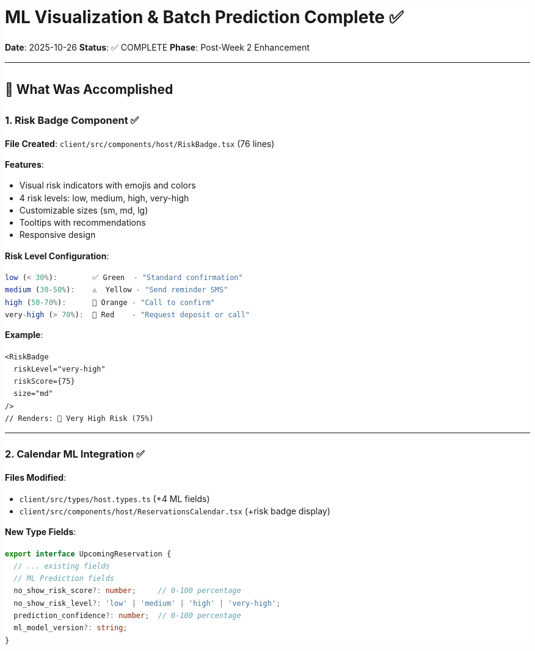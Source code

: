# ML Visualization & Batch Prediction Complete ✅

**Date**: 2025-10-26
**Status**: ✅ COMPLETE
**Phase**: Post-Week 2 Enhancement

---

## 🎯 What Was Accomplished

### 1. Risk Badge Component ✅

**File Created**: `client/src/components/host/RiskBadge.tsx` (76 lines)

**Features**:
- Visual risk indicators with emojis and colors
- 4 risk levels: low, medium, high, very-high
- Customizable sizes (sm, md, lg)
- Tooltips with recommendations
- Responsive design

**Risk Level Configuration**:
```typescript
low (< 30%):        ✅ Green  - "Standard confirmation"
medium (30-50%):    ⚠️  Yellow - "Send reminder SMS"
high (50-70%):      🔶 Orange - "Call to confirm"
very-high (> 70%):  🔴 Red    - "Request deposit or call"
```

**Example**:
```tsx
<RiskBadge
  riskLevel="very-high"
  riskScore={75}
  size="md"
/>
// Renders: 🔴 Very High Risk (75%)
```

---

### 2. Calendar ML Integration ✅

**Files Modified**:
- `client/src/types/host.types.ts` (+4 ML fields)
- `client/src/components/host/ReservationsCalendar.tsx` (+risk badge display)

**New Type Fields**:
```typescript
export interface UpcomingReservation {
  // ... existing fields
  // ML Prediction fields
  no_show_risk_score?: number;     // 0-100 percentage
  no_show_risk_level?: 'low' | 'medium' | 'high' | 'very-high';
  prediction_confidence?: number;  // 0-100 percentage
  ml_model_version?: string;
}
```
